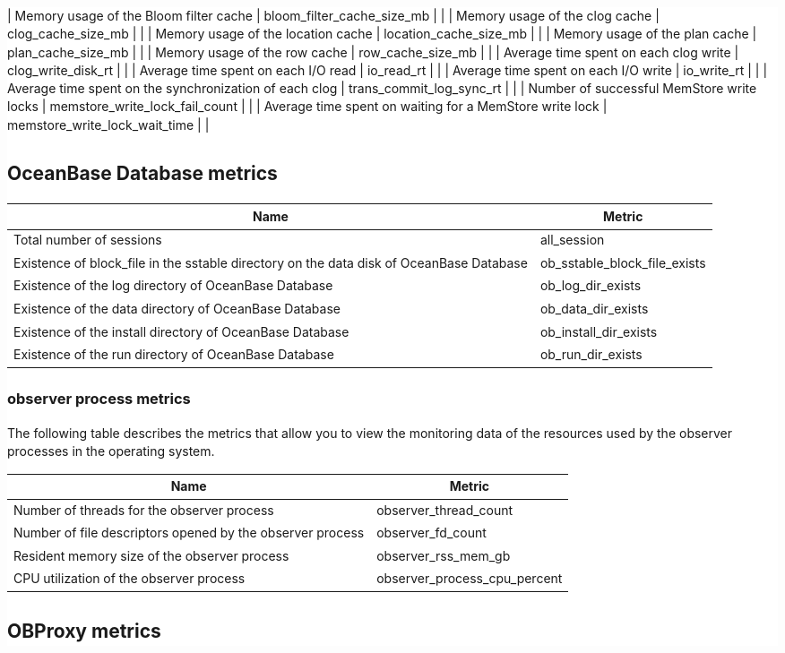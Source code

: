 | Memory usage of the Bloom filter cache | bloom_filter_cache_size_mb |  |
| Memory usage of the clog cache | clog_cache_size_mb |  |
| Memory usage of the location cache | location_cache_size_mb |  |
| Memory usage of the plan cache | plan_cache_size_mb |  |
| Memory usage of the row cache | row_cache_size_mb |  |
| Average time spent on each clog write | clog_write_disk_rt |  |
| Average time spent on each I/O read | io_read_rt |  |
| Average time spent on each I/O write | io_write_rt |  |
| Average time spent on the synchronization of each clog | trans_commit_log_sync_rt |  |
| Number of successful MemStore write locks | memstore_write_lock_fail_count |  |
| Average time spent on waiting for a MemStore write lock | memstore_write_lock_wait_time |  |

## OceanBase Database metrics

| Name | Metric |
|------|-------|
| Total number of sessions | all_session |
| Existence of block_file in the sstable directory on the data disk of OceanBase Database | ob_sstable_block_file_exists |
| Existence of the log directory of OceanBase Database | ob_log_dir_exists |
| Existence of the data directory of OceanBase Database | ob_data_dir_exists |
| Existence of the install directory of OceanBase Database | ob_install_dir_exists |
| Existence of the run directory of OceanBase Database | ob_run_dir_exists |

### observer process metrics

The following table describes the metrics that allow you to view the monitoring data of the resources used by the observer processes in the operating system. 

| Name | Metric |
|------|-------|
| Number of threads for the observer process | observer_thread_count |
| Number of file descriptors opened by the observer process | observer_fd_count |
| Resident memory size of the observer process | observer_rss_mem_gb |
| CPU utilization of the observer process | observer_process_cpu_percent |

## OBProxy metrics
